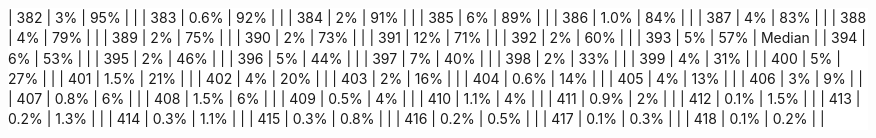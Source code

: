 | 382 | 3% | 95% |  |
| 383 | 0.6% | 92% |  |
| 384 | 2% | 91% |  |
| 385 | 6% | 89% |  |
| 386 | 1.0% | 84% |  |
| 387 | 4% | 83% |  |
| 388 | 4% | 79% |  |
| 389 | 2% | 75% |  |
| 390 | 2% | 73% |  |
| 391 | 12% | 71% |  |
| 392 | 2% | 60% |  |
| 393 | 5% | 57% | Median |
| 394 | 6% | 53% |  |
| 395 | 2% | 46% |  |
| 396 | 5% | 44% |  |
| 397 | 7% | 40% |  |
| 398 | 2% | 33% |  |
| 399 | 4% | 31% |  |
| 400 | 5% | 27% |  |
| 401 | 1.5% | 21% |  |
| 402 | 4% | 20% |  |
| 403 | 2% | 16% |  |
| 404 | 0.6% | 14% |  |
| 405 | 4% | 13% |  |
| 406 | 3% | 9% |  |
| 407 | 0.8% | 6% |  |
| 408 | 1.5% | 6% |  |
| 409 | 0.5% | 4% |  |
| 410 | 1.1% | 4% |  |
| 411 | 0.9% | 2% |  |
| 412 | 0.1% | 1.5% |  |
| 413 | 0.2% | 1.3% |  |
| 414 | 0.3% | 1.1% |  |
| 415 | 0.3% | 0.8% |  |
| 416 | 0.2% | 0.5% |  |
| 417 | 0.1% | 0.3% |  |
| 418 | 0.1% | 0.2% |  |